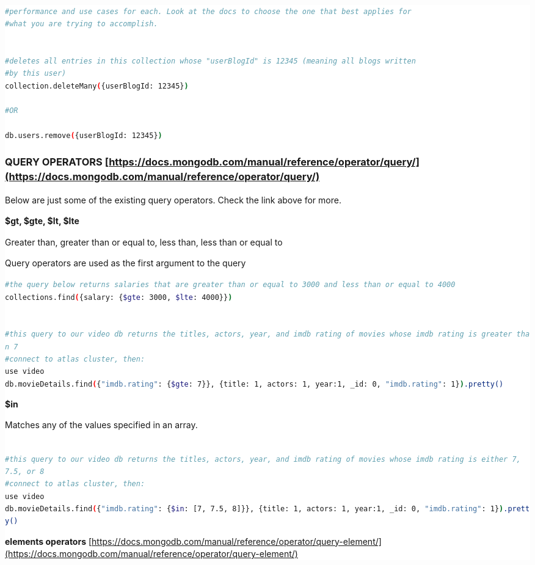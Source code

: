 ```bash
#performance and use cases for each. Look at the docs to choose the one that best applies for 
#what you are trying to accomplish.


#deletes all entries in this collection whose "userBlogId" is 12345 (meaning all blogs written 
#by this user)
collection.deleteMany({userBlogId: 12345})

#OR 

db.users.remove({userBlogId: 12345})
```


### QUERY OPERATORS [https://docs.mongodb.com/manual/reference/operator/query/](https://docs.mongodb.com/manual/reference/operator/query/)

Below are just some of the existing query operators. Check the link above for more.


__$gt, $gte, $lt, $lte__

Greater than, greater than or equal to, less than, less than or equal to

Query operators are used as the first argument to the query

```bash
#the query below returns salaries that are greater than or equal to 3000 and less than or equal to 4000
collections.find({salary: {$gte: 3000, $lte: 4000}}) 


#this query to our video db returns the titles, actors, year, and imdb rating of movies whose imdb rating is greater than 7
#connect to atlas cluster, then:
use video
db.movieDetails.find({"imdb.rating": {$gte: 7}}, {title: 1, actors: 1, year:1, _id: 0, "imdb.rating": 1}).pretty()
```

__$in__

Matches any of the values specified in an array.
```bash

#this query to our video db returns the titles, actors, year, and imdb rating of movies whose imdb rating is either 7, 7.5, or 8
#connect to atlas cluster, then:
use video
db.movieDetails.find({"imdb.rating": {$in: [7, 7.5, 8]}}, {title: 1, actors: 1, year:1, _id: 0, "imdb.rating": 1}).pretty()
```


__elements operators__ [https://docs.mongodb.com/manual/reference/operator/query-element/](https://docs.mongodb.com/manual/reference/operator/query-element/)
